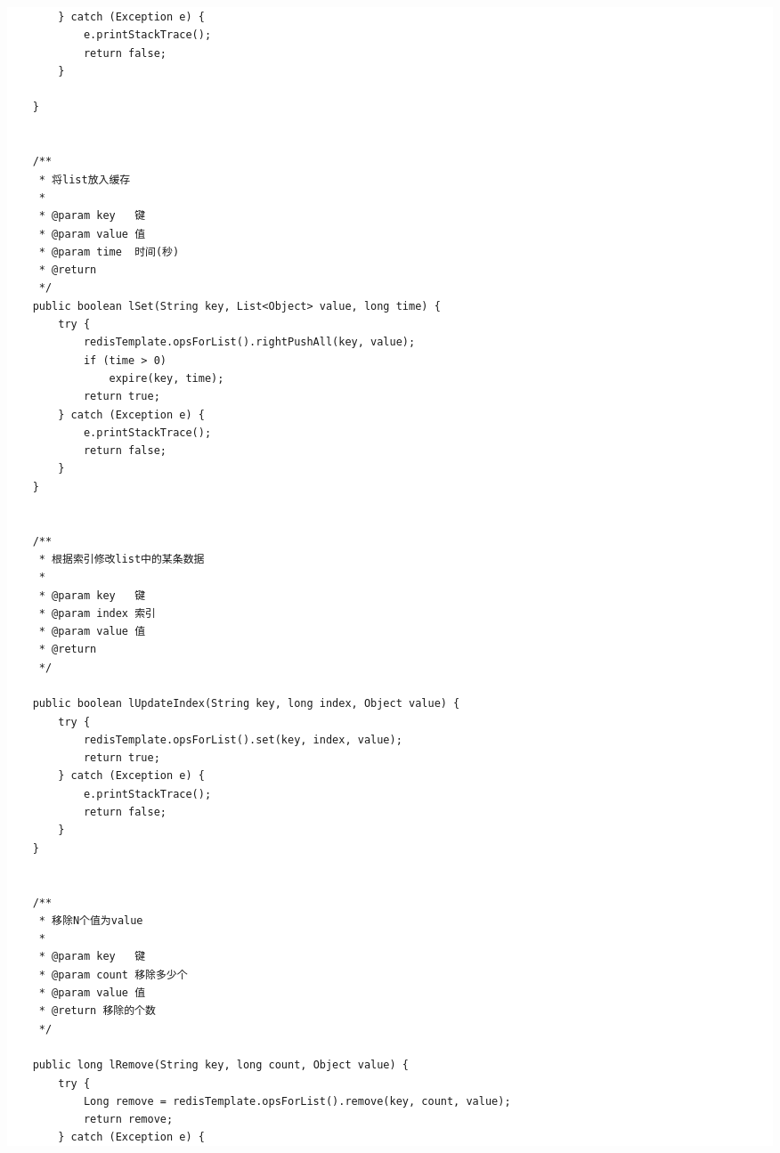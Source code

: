 ```
        } catch (Exception e) {
            e.printStackTrace();
            return false;
        }

    }


    /**
     * 将list放入缓存
     *
     * @param key   键
     * @param value 值
     * @param time  时间(秒)
     * @return
     */
    public boolean lSet(String key, List<Object> value, long time) {
        try {
            redisTemplate.opsForList().rightPushAll(key, value);
            if (time > 0)
                expire(key, time);
            return true;
        } catch (Exception e) {
            e.printStackTrace();
            return false;
        }
    }


    /**
     * 根据索引修改list中的某条数据
     *
     * @param key   键
     * @param index 索引
     * @param value 值
     * @return
     */

    public boolean lUpdateIndex(String key, long index, Object value) {
        try {
            redisTemplate.opsForList().set(key, index, value);
            return true;
        } catch (Exception e) {
            e.printStackTrace();
            return false;
        }
    }


    /**
     * 移除N个值为value
     *
     * @param key   键
     * @param count 移除多少个
     * @param value 值
     * @return 移除的个数
     */

    public long lRemove(String key, long count, Object value) {
        try {
            Long remove = redisTemplate.opsForList().remove(key, count, value);
            return remove;
        } catch (Exception e) {
```
